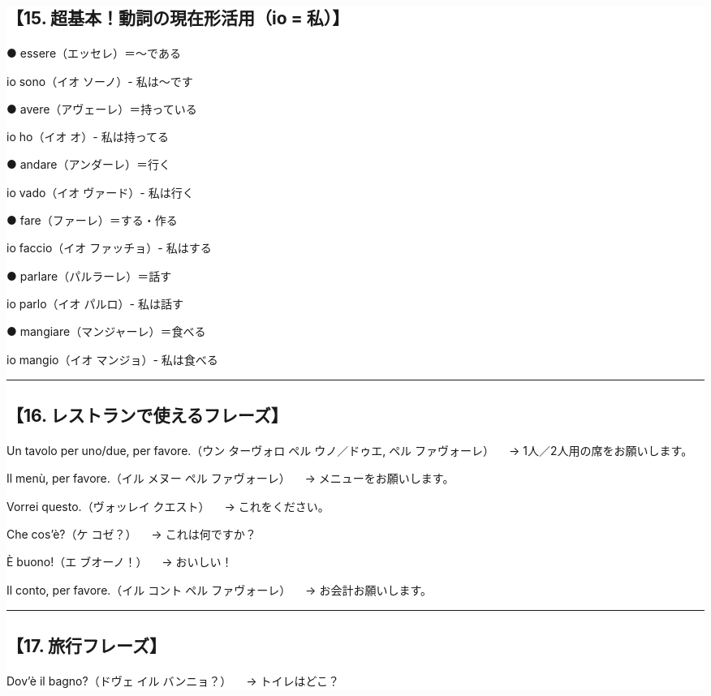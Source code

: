 ## 【15. 超基本！動詞の現在形活用（io = 私）】

● essere（エッセレ）＝〜である

io sono（イオ ソーノ）- 私は〜です


● avere（アヴェーレ）＝持っている

io ho（イオ オ）- 私は持ってる


● andare（アンダーレ）＝行く

io vado（イオ ヴァード）- 私は行く


● fare（ファーレ）＝する・作る

io faccio（イオ ファッチョ）- 私はする


● parlare（パルラーレ）＝話す

io parlo（イオ パルロ）- 私は話す


● mangiare（マンジャーレ）＝食べる

io mangio（イオ マンジョ）- 私は食べる



---

## 【16. レストランで使えるフレーズ】

Un tavolo per uno/due, per favore.（ウン ターヴォロ ペル ウノ／ドゥエ, ペル ファヴォーレ）
　→ 1人／2人用の席をお願いします。

Il menù, per favore.（イル メヌー ペル ファヴォーレ）
　→ メニューをお願いします。

Vorrei questo.（ヴォッレイ クエスト）
　→ これをください。

Che cos’è?（ケ コゼ？）
　→ これは何ですか？

È buono!（エ ブオーノ！）
　→ おいしい！

Il conto, per favore.（イル コント ペル ファヴォーレ）
　→ お会計お願いします。



---

## 【17. 旅行フレーズ】

Dov’è il bagno?（ドヴェ イル バンニョ？）
　→ トイレはどこ？
